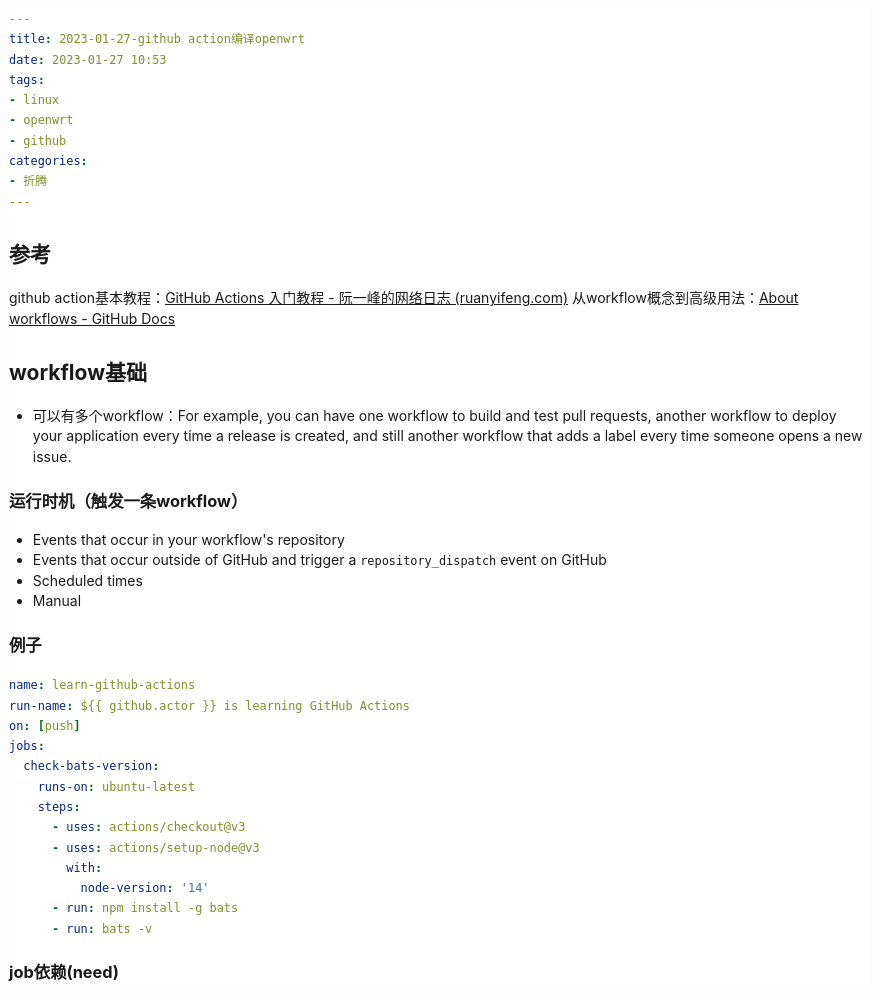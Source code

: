 ```yaml
---
title: 2023-01-27-github action编译openwrt
date: 2023-01-27 10:53
tags:
- linux
- openwrt
- github
categories:
- 折腾
---
```




## 参考

github action基本教程：[GitHub Actions 入门教程 - 阮一峰的网络日志 (ruanyifeng.com)](https://www.ruanyifeng.com/blog/2019/09/getting-started-with-github-actions.html)
从workflow概念到高级用法：[About workflows - GitHub Docs](https://docs.github.com/en/actions/using-workflows/about-workflows)

## workflow基础

- 可以有多个workflow：For example, you can have one workflow to build and test pull requests, another workflow to deploy your application every time a release is created, and still another workflow that adds a label every time someone opens a new issue.

### 运行时机（触发一条workflow）
  -   Events that occur in your workflow's repository
  -   Events that occur outside of GitHub and trigger a `repository_dispatch` event on GitHub
  -   Scheduled times
  -   Manual

### 例子
```yaml
name: learn-github-actions
run-name: ${{ github.actor }} is learning GitHub Actions
on: [push]
jobs:
  check-bats-version:
    runs-on: ubuntu-latest
    steps:
      - uses: actions/checkout@v3
      - uses: actions/setup-node@v3
        with:
          node-version: '14'
      - run: npm install -g bats
      - run: bats -v
```

### job依赖(need)
